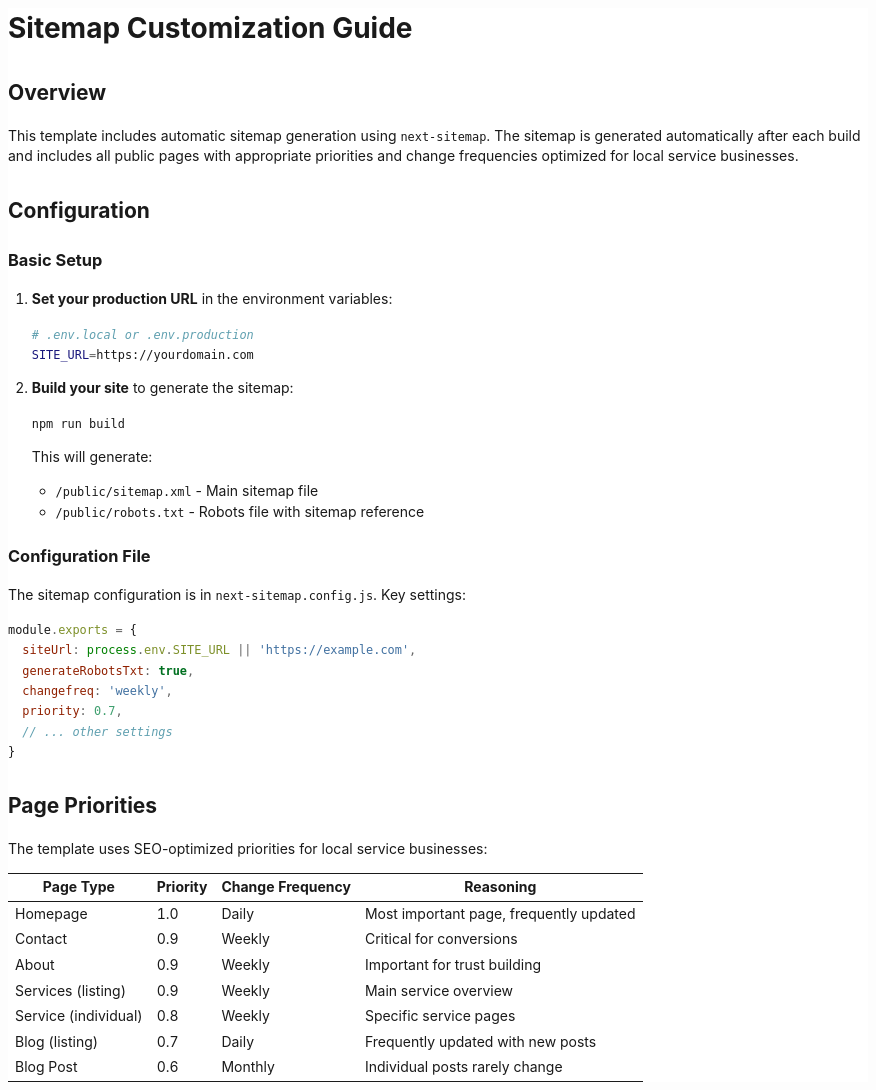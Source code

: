 # Sitemap Customization Guide

## Overview

This template includes automatic sitemap generation using `next-sitemap`. The sitemap is generated automatically after each build and includes all public pages with appropriate priorities and change frequencies optimized for local service businesses.

## Configuration

### Basic Setup

1. **Set your production URL** in the environment variables:
   ```bash
   # .env.local or .env.production
   SITE_URL=https://yourdomain.com
   ```

2. **Build your site** to generate the sitemap:
   ```bash
   npm run build
   ```

   This will generate:
   - `/public/sitemap.xml` - Main sitemap file
   - `/public/robots.txt` - Robots file with sitemap reference

### Configuration File

The sitemap configuration is in `next-sitemap.config.js`. Key settings:

```javascript
module.exports = {
  siteUrl: process.env.SITE_URL || 'https://example.com',
  generateRobotsTxt: true,
  changefreq: 'weekly',
  priority: 0.7,
  // ... other settings
}
```

## Page Priorities

The template uses SEO-optimized priorities for local service businesses:

| Page Type | Priority | Change Frequency | Reasoning |
|-----------|----------|------------------|-----------|
| Homepage | 1.0 | Daily | Most important page, frequently updated |
| Contact | 0.9 | Weekly | Critical for conversions |
| About | 0.9 | Weekly | Important for trust building |
| Services (listing) | 0.9 | Weekly | Main service overview |
| Service (individual) | 0.8 | Weekly | Specific service pages |
| Blog (listing) | 0.7 | Daily | Frequently updated with new posts |
| Blog Post | 0.6 | Monthly | Individual posts rarely change |
